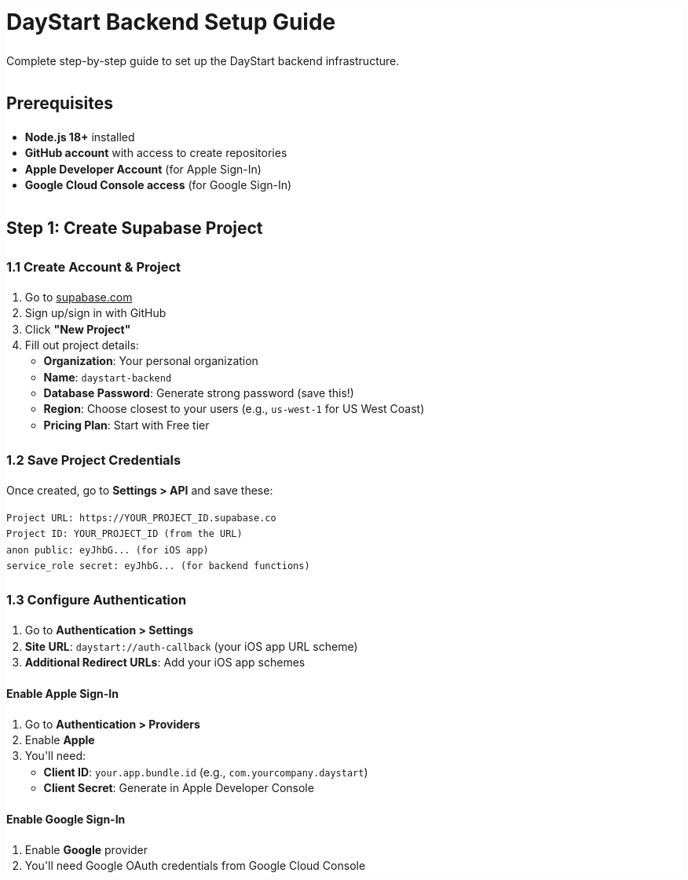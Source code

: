# DayStart Backend Setup Guide

Complete step-by-step guide to set up the DayStart backend infrastructure.

## Prerequisites

- **Node.js 18+** installed
- **GitHub account** with access to create repositories
- **Apple Developer Account** (for Apple Sign-In)
- **Google Cloud Console access** (for Google Sign-In)

## Step 1: Create Supabase Project

### 1.1 Create Account & Project
1. Go to [supabase.com](https://supabase.com)
2. Sign up/sign in with GitHub
3. Click **"New Project"**
4. Fill out project details:
   - **Organization**: Your personal organization
   - **Name**: `daystart-backend`  
   - **Database Password**: Generate strong password (save this!)
   - **Region**: Choose closest to your users (e.g., `us-west-1` for US West Coast)
   - **Pricing Plan**: Start with Free tier

### 1.2 Save Project Credentials
Once created, go to **Settings > API** and save these:
```
Project URL: https://YOUR_PROJECT_ID.supabase.co
Project ID: YOUR_PROJECT_ID (from the URL)
anon public: eyJhbG... (for iOS app)
service_role secret: eyJhbG... (for backend functions)
```

### 1.3 Configure Authentication
1. Go to **Authentication > Settings**
2. **Site URL**: `daystart://auth-callback` (your iOS app URL scheme)
3. **Additional Redirect URLs**: Add your iOS app schemes

#### Enable Apple Sign-In
1. Go to **Authentication > Providers**
2. Enable **Apple**
3. You'll need:
   - **Client ID**: `your.app.bundle.id` (e.g., `com.yourcompany.daystart`)
   - **Client Secret**: Generate in Apple Developer Console

#### Enable Google Sign-In
1. Enable **Google** provider
2. You'll need Google OAuth credentials from Google Cloud Console

